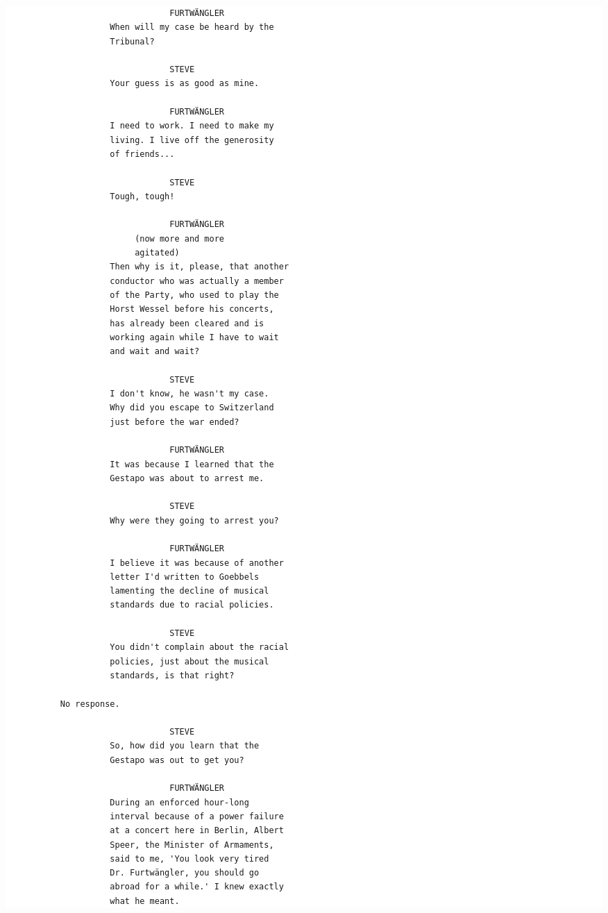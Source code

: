                                      FURTWÄNGLER
                         When will my case be heard by the 
                         Tribunal?

                                     STEVE
                         Your guess is as good as mine.

                                     FURTWÄNGLER
                         I need to work. I need to make my 
                         living. I live off the generosity 
                         of friends...

                                     STEVE
                         Tough, tough!

                                     FURTWÄNGLER
                              (now more and more 
                              agitated)
                         Then why is it, please, that another 
                         conductor who was actually a member 
                         of the Party, who used to play the 
                         Horst Wessel before his concerts, 
                         has already been cleared and is 
                         working again while I have to wait 
                         and wait and wait?

                                     STEVE
                         I don't know, he wasn't my case. 
                         Why did you escape to Switzerland 
                         just before the war ended?

                                     FURTWÄNGLER
                         It was because I learned that the 
                         Gestapo was about to arrest me.

                                     STEVE
                         Why were they going to arrest you?

                                     FURTWÄNGLER
                         I believe it was because of another 
                         letter I'd written to Goebbels 
                         lamenting the decline of musical 
                         standards due to racial policies.

                                     STEVE
                         You didn't complain about the racial 
                         policies, just about the musical 
                         standards, is that right?

               No response.

                                     STEVE
                         So, how did you learn that the 
                         Gestapo was out to get you?

                                     FURTWÄNGLER
                         During an enforced hour-long 
                         interval because of a power failure 
                         at a concert here in Berlin, Albert 
                         Speer, the Minister of Armaments, 
                         said to me, 'You look very tired 
                         Dr. Furtwängler, you should go 
                         abroad for a while.' I knew exactly 
                         what he meant.
